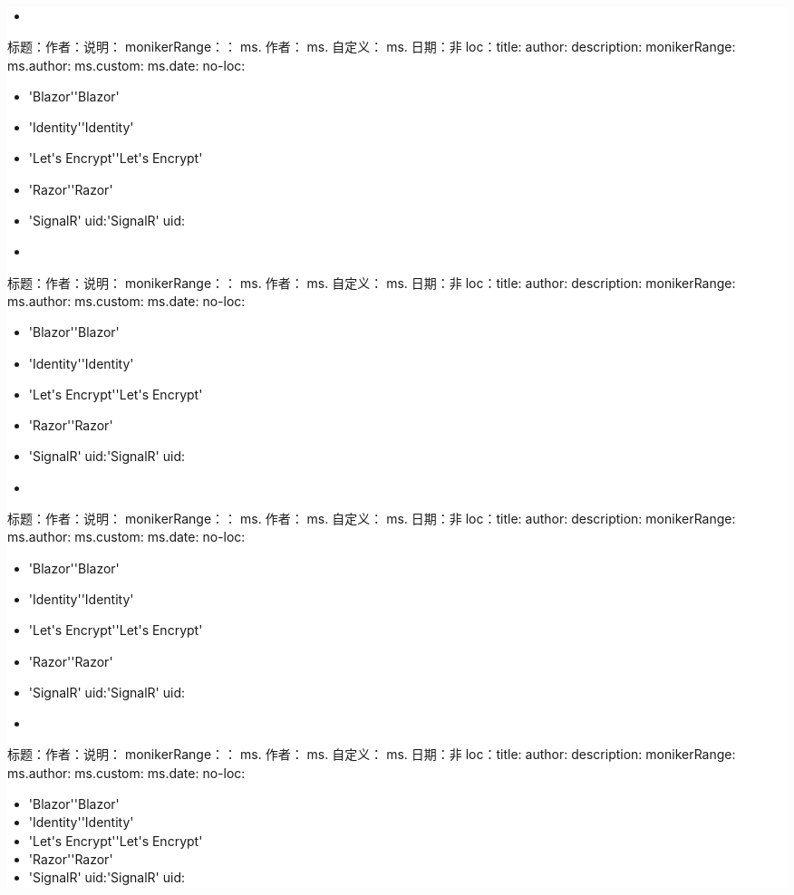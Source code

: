 -
<span data-ttu-id="76383-235">标题：作者：说明： monikerRange：： ms. 作者： ms. 自定义： ms. 日期：非 loc：</span><span class="sxs-lookup"><span data-stu-id="76383-235">title: author: description: monikerRange: ms.author: ms.custom: ms.date: no-loc:</span></span>
- <span data-ttu-id="76383-236">'Blazor'</span><span class="sxs-lookup"><span data-stu-id="76383-236">'Blazor'</span></span>
- <span data-ttu-id="76383-237">'Identity'</span><span class="sxs-lookup"><span data-stu-id="76383-237">'Identity'</span></span>
- <span data-ttu-id="76383-238">'Let's Encrypt'</span><span class="sxs-lookup"><span data-stu-id="76383-238">'Let's Encrypt'</span></span>
- <span data-ttu-id="76383-239">'Razor'</span><span class="sxs-lookup"><span data-stu-id="76383-239">'Razor'</span></span>
- <span data-ttu-id="76383-240">'SignalR' uid:</span><span class="sxs-lookup"><span data-stu-id="76383-240">'SignalR' uid:</span></span> 

-
<span data-ttu-id="76383-241">标题：作者：说明： monikerRange：： ms. 作者： ms. 自定义： ms. 日期：非 loc：</span><span class="sxs-lookup"><span data-stu-id="76383-241">title: author: description: monikerRange: ms.author: ms.custom: ms.date: no-loc:</span></span>
- <span data-ttu-id="76383-242">'Blazor'</span><span class="sxs-lookup"><span data-stu-id="76383-242">'Blazor'</span></span>
- <span data-ttu-id="76383-243">'Identity'</span><span class="sxs-lookup"><span data-stu-id="76383-243">'Identity'</span></span>
- <span data-ttu-id="76383-244">'Let's Encrypt'</span><span class="sxs-lookup"><span data-stu-id="76383-244">'Let's Encrypt'</span></span>
- <span data-ttu-id="76383-245">'Razor'</span><span class="sxs-lookup"><span data-stu-id="76383-245">'Razor'</span></span>
- <span data-ttu-id="76383-246">'SignalR' uid:</span><span class="sxs-lookup"><span data-stu-id="76383-246">'SignalR' uid:</span></span> 

-
<span data-ttu-id="76383-247">标题：作者：说明： monikerRange：： ms. 作者： ms. 自定义： ms. 日期：非 loc：</span><span class="sxs-lookup"><span data-stu-id="76383-247">title: author: description: monikerRange: ms.author: ms.custom: ms.date: no-loc:</span></span>
- <span data-ttu-id="76383-248">'Blazor'</span><span class="sxs-lookup"><span data-stu-id="76383-248">'Blazor'</span></span>
- <span data-ttu-id="76383-249">'Identity'</span><span class="sxs-lookup"><span data-stu-id="76383-249">'Identity'</span></span>
- <span data-ttu-id="76383-250">'Let's Encrypt'</span><span class="sxs-lookup"><span data-stu-id="76383-250">'Let's Encrypt'</span></span>
- <span data-ttu-id="76383-251">'Razor'</span><span class="sxs-lookup"><span data-stu-id="76383-251">'Razor'</span></span>
- <span data-ttu-id="76383-252">'SignalR' uid:</span><span class="sxs-lookup"><span data-stu-id="76383-252">'SignalR' uid:</span></span> 

-
<span data-ttu-id="76383-253">标题：作者：说明： monikerRange：： ms. 作者： ms. 自定义： ms. 日期：非 loc：</span><span class="sxs-lookup"><span data-stu-id="76383-253">title: author: description: monikerRange: ms.author: ms.custom: ms.date: no-loc:</span></span>
- <span data-ttu-id="76383-254">'Blazor'</span><span class="sxs-lookup"><span data-stu-id="76383-254">'Blazor'</span></span>
- <span data-ttu-id="76383-255">'Identity'</span><span class="sxs-lookup"><span data-stu-id="76383-255">'Identity'</span></span>
- <span data-ttu-id="76383-256">'Let's Encrypt'</span><span class="sxs-lookup"><span data-stu-id="76383-256">'Let's Encrypt'</span></span>
- <span data-ttu-id="76383-257">'Razor'</span><span class="sxs-lookup"><span data-stu-id="76383-257">'Razor'</span></span>
- <span data-ttu-id="76383-258">'SignalR' uid:</span><span class="sxs-lookup"><span data-stu-id="76383-258">'SignalR' uid:</span></span> 
